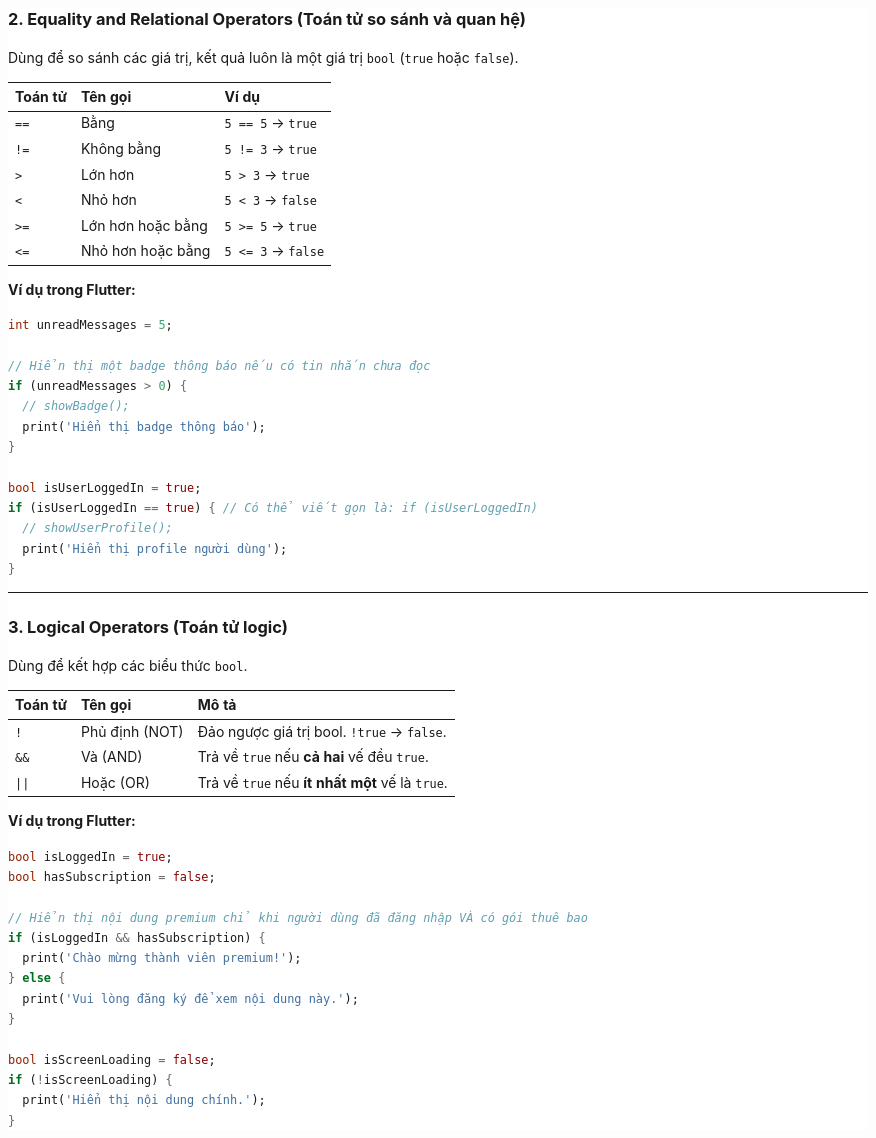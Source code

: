 ### 2. Equality and Relational Operators (Toán tử so sánh và quan hệ)

Dùng để so sánh các giá trị, kết quả luôn là một giá trị `bool` (`true` hoặc `false`).

| Toán tử | Tên gọi | Ví dụ |
| :--- | :--- | :--- |
| `==` | Bằng | `5 == 5` → `true` |
| `!=` | Không bằng | `5 != 3` → `true` |
| `>` | Lớn hơn | `5 > 3` → `true` |
| `<` | Nhỏ hơn | `5 < 3` → `false` |
| `>=` | Lớn hơn hoặc bằng | `5 >= 5` → `true` |
| `<=` | Nhỏ hơn hoặc bằng | `5 <= 3` → `false` |

**Ví dụ trong Flutter:**
```dart
int unreadMessages = 5;

// Hiển thị một badge thông báo nếu có tin nhắn chưa đọc
if (unreadMessages > 0) {
  // showBadge();
  print('Hiển thị badge thông báo');
}

bool isUserLoggedIn = true;
if (isUserLoggedIn == true) { // Có thể viết gọn là: if (isUserLoggedIn)
  // showUserProfile();
  print('Hiển thị profile người dùng');
}
```

---

### 3. Logical Operators (Toán tử logic)

Dùng để kết hợp các biểu thức `bool`.

| Toán tử | Tên gọi | Mô tả |
| :--- | :--- | :--- |
| `!` | Phủ định (NOT) | Đảo ngược giá trị bool. `!true` → `false`. |
| `&&` | Và (AND) | Trả về `true` nếu **cả hai** vế đều `true`. |
| `\|\|` | Hoặc (OR) | Trả về `true` nếu **ít nhất một** vế là `true`. |

**Ví dụ trong Flutter:**
```dart
bool isLoggedIn = true;
bool hasSubscription = false;

// Hiển thị nội dung premium chỉ khi người dùng đã đăng nhập VÀ có gói thuê bao
if (isLoggedIn && hasSubscription) {
  print('Chào mừng thành viên premium!');
} else {
  print('Vui lòng đăng ký để xem nội dung này.');
}

bool isScreenLoading = false;
if (!isScreenLoading) {
  print('Hiển thị nội dung chính.');
}
```
